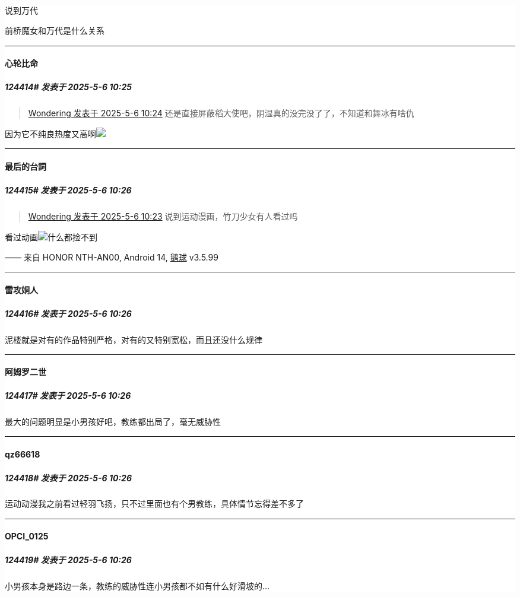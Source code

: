 说到万代

前桥魔女和万代是什么关系

*****

####  心轮比命  
##### 124414#       发表于 2025-5-6 10:25

<blockquote><a href="httphttps://stage1st.com/2b/forum.php?mod=redirect&amp;goto=findpost&amp;pid=67784608&amp;ptid=2210399" target="_blank">Wondering 发表于 2025-5-6 10:24</a>
还是直接屏蔽稻大使吧，阴湿真的没完没了了，不知道和舞冰有啥仇</blockquote>
因为它不纯良热度又高啊<img src="https://static.stage1st.com/image/smiley/face2017/067.png" referrerpolicy="no-referrer">

*****

####  最后的台詞  
##### 124415#       发表于 2025-5-6 10:26

<blockquote><a href="httphttps://stage1st.com/2b/forum.php?mod=redirect&amp;goto=findpost&amp;pid=67784599&amp;ptid=2210399" target="_blank">Wondering 发表于 2025-5-6 10:23</a>
说到运动漫画，竹刀少女有人看过吗</blockquote>
看过动画<img src="https://static.stage1st.com/image/smiley/face2017/169.gif" referrerpolicy="no-referrer">什么都捡不到

—— 来自 HONOR NTH-AN00, Android 14, [鹅球](https://www.pgyer.com/GcUxKd4w) v3.5.99

*****

####  雷攻姛人  
##### 124416#       发表于 2025-5-6 10:26

泥楼就是对有的作品特别严格，对有的又特别宽松，而且还没什么规律

*****

####  阿姆罗二世  
##### 124417#       发表于 2025-5-6 10:26

最大的问题明显是小男孩好吧，教练都出局了，毫无威胁性

*****

####  qz66618  
##### 124418#       发表于 2025-5-6 10:26

运动动漫我之前看过轻羽飞扬，只不过里面也有个男教练，具体情节忘得差不多了

*****

####  OPCI_0125  
##### 124419#       发表于 2025-5-6 10:26

小男孩本身是路边一条，教练的威胁性连小男孩都不如有什么好滑坡的…
